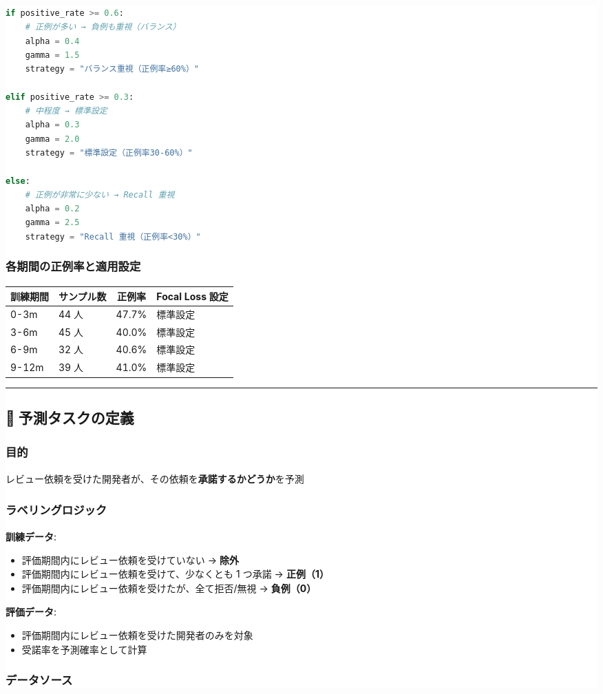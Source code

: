 ```python
if positive_rate >= 0.6:
    # 正例が多い → 負例も重視（バランス）
    alpha = 0.4
    gamma = 1.5
    strategy = "バランス重視（正例率≥60%）"

elif positive_rate >= 0.3:
    # 中程度 → 標準設定
    alpha = 0.3
    gamma = 2.0
    strategy = "標準設定（正例率30-60%）"

else:
    # 正例が非常に少ない → Recall 重視
    alpha = 0.2
    gamma = 2.5
    strategy = "Recall 重視（正例率<30%）"
```

### 各期間の正例率と適用設定

| 訓練期間 | サンプル数 | 正例率 | Focal Loss 設定 |
| -------- | ---------- | ------ | --------------- |
| 0-3m     | 44 人      | 47.7%  | 標準設定        |
| 3-6m     | 45 人      | 40.0%  | 標準設定        |
| 6-9m     | 32 人      | 40.6%  | 標準設定        |
| 9-12m    | 39 人      | 41.0%  | 標準設定        |

---

## 🎯 予測タスクの定義

### 目的

レビュー依頼を受けた開発者が、その依頼を**承諾するかどうか**を予測

### ラベリングロジック

**訓練データ**:

- 評価期間内にレビュー依頼を受けていない → **除外**
- 評価期間内にレビュー依頼を受けて、少なくとも 1 つ承諾 → **正例（1）**
- 評価期間内にレビュー依頼を受けたが、全て拒否/無視 → **負例（0）**

**評価データ**:

- 評価期間内にレビュー依頼を受けた開発者のみを対象
- 受諾率を予測確率として計算

### データソース
